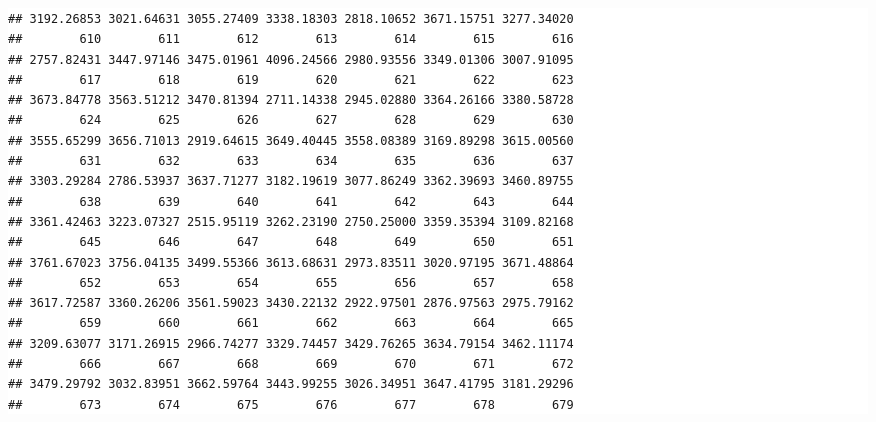     ## 3192.26853 3021.64631 3055.27409 3338.18303 2818.10652 3671.15751 3277.34020 
    ##        610        611        612        613        614        615        616 
    ## 2757.82431 3447.97146 3475.01961 4096.24566 2980.93556 3349.01306 3007.91095 
    ##        617        618        619        620        621        622        623 
    ## 3673.84778 3563.51212 3470.81394 2711.14338 2945.02880 3364.26166 3380.58728 
    ##        624        625        626        627        628        629        630 
    ## 3555.65299 3656.71013 2919.64615 3649.40445 3558.08389 3169.89298 3615.00560 
    ##        631        632        633        634        635        636        637 
    ## 3303.29284 2786.53937 3637.71277 3182.19619 3077.86249 3362.39693 3460.89755 
    ##        638        639        640        641        642        643        644 
    ## 3361.42463 3223.07327 2515.95119 3262.23190 2750.25000 3359.35394 3109.82168 
    ##        645        646        647        648        649        650        651 
    ## 3761.67023 3756.04135 3499.55366 3613.68631 2973.83511 3020.97195 3671.48864 
    ##        652        653        654        655        656        657        658 
    ## 3617.72587 3360.26206 3561.59023 3430.22132 2922.97501 2876.97563 2975.79162 
    ##        659        660        661        662        663        664        665 
    ## 3209.63077 3171.26915 2966.74277 3329.74457 3429.76265 3634.79154 3462.11174 
    ##        666        667        668        669        670        671        672 
    ## 3479.29792 3032.83951 3662.59764 3443.99255 3026.34951 3647.41795 3181.29296 
    ##        673        674        675        676        677        678        679 